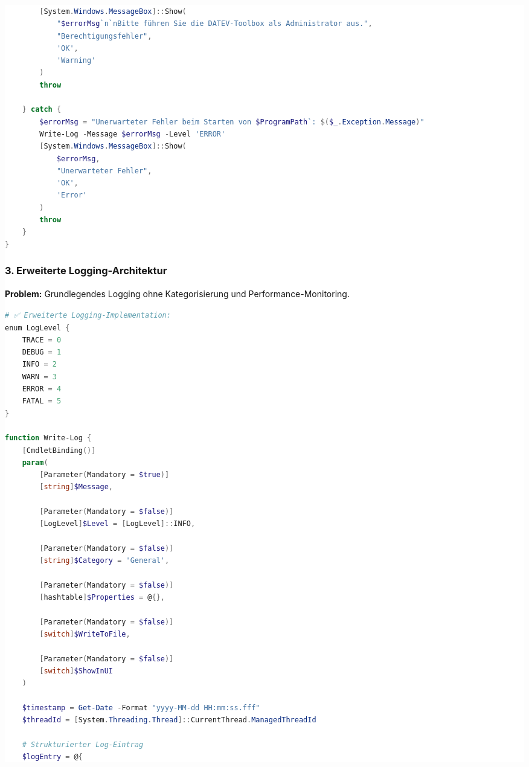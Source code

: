 ```powershell
        [System.Windows.MessageBox]::Show(
            "$errorMsg`n`nBitte führen Sie die DATEV-Toolbox als Administrator aus.",
            "Berechtigungsfehler", 
            'OK', 
            'Warning'
        )
        throw
        
    } catch {
        $errorMsg = "Unerwarteter Fehler beim Starten von $ProgramPath`: $($_.Exception.Message)"
        Write-Log -Message $errorMsg -Level 'ERROR'
        [System.Windows.MessageBox]::Show(
            $errorMsg,
            "Unerwarteter Fehler", 
            'OK', 
            'Error'
        )
        throw
    }
}
```

### 3. Erweiterte Logging-Architektur

**Problem:** Grundlegendes Logging ohne Kategorisierung und Performance-Monitoring.

```powershell
# ✅ Erweiterte Logging-Implementation:
enum LogLevel {
    TRACE = 0
    DEBUG = 1
    INFO = 2
    WARN = 3
    ERROR = 4
    FATAL = 5
}

function Write-Log {
    [CmdletBinding()]
    param(
        [Parameter(Mandatory = $true)]
        [string]$Message,
        
        [Parameter(Mandatory = $false)]
        [LogLevel]$Level = [LogLevel]::INFO,
        
        [Parameter(Mandatory = $false)]
        [string]$Category = 'General',
        
        [Parameter(Mandatory = $false)]
        [hashtable]$Properties = @{},
        
        [Parameter(Mandatory = $false)]
        [switch]$WriteToFile,
        
        [Parameter(Mandatory = $false)]
        [switch]$ShowInUI
    )
    
    $timestamp = Get-Date -Format "yyyy-MM-dd HH:mm:ss.fff"
    $threadId = [System.Threading.Thread]::CurrentThread.ManagedThreadId
    
    # Strukturierter Log-Eintrag
    $logEntry = @{
```